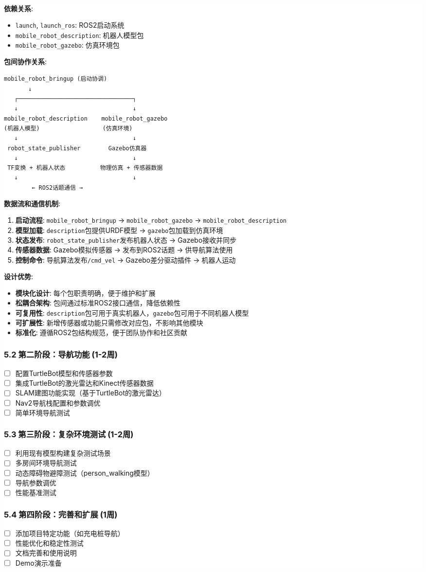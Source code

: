 **依赖关系**:
- `launch`, `launch_ros`: ROS2启动系统
- `mobile_robot_description`: 机器人模型包
- `mobile_robot_gazebo`: 仿真环境包

**包间协作关系**:

```
mobile_robot_bringup (启动协调)
       ↓
   ┌─────────────────────────────────┐
   ↓                                 ↓
mobile_robot_description    mobile_robot_gazebo
(机器人模型)                  (仿真环境)
   ↓                                 ↓
 robot_state_publisher        Gazebo仿真器
   ↓                                 ↓
 TF变换 + 机器人状态          物理仿真 + 传感器数据
   ↓                                 ↓
        ← ROS2话题通信 →
```

**数据流和通信机制**:

1. **启动流程**: `mobile_robot_bringup` → `mobile_robot_gazebo` → `mobile_robot_description`
2. **模型加载**: `description`包提供URDF模型 → `gazebo`包加载到仿真环境
3. **状态发布**: `robot_state_publisher`发布机器人状态 → Gazebo接收并同步
4. **传感器数据**: Gazebo模拟传感器 → 发布到ROS2话题 → 供导航算法使用
5. **控制命令**: 导航算法发布`/cmd_vel` → Gazebo差分驱动插件 → 机器人运动

**设计优势**:

- **模块化设计**: 每个包职责明确，便于维护和扩展
- **松耦合架构**: 包间通过标准ROS2接口通信，降低依赖性
- **可复用性**: `description`包可用于真实机器人，`gazebo`包可用于不同机器人模型
- **可扩展性**: 新增传感器或功能只需修改对应包，不影响其他模块
- **标准化**: 遵循ROS2包结构规范，便于团队协作和社区贡献

### 5.2 第二阶段：导航功能 (1-2周)
- [ ] 配置TurtleBot模型和传感器参数
- [ ] 集成TurtleBot的激光雷达和Kinect传感器数据
- [ ] SLAM建图功能实现（基于TurtleBot的激光雷达）
- [ ] Nav2导航栈配置和参数调优
- [ ] 简单环境导航测试

### 5.3 第三阶段：复杂环境测试 (1-2周)
- [ ] 利用现有模型构建复杂测试场景
- [ ] 多房间环境导航测试
- [ ] 动态障碍物避障测试（person_walking模型）
- [ ] 导航参数调优
- [ ] 性能基准测试

### 5.4 第四阶段：完善和扩展 (1周)
- [ ] 添加项目特定功能（如充电桩导航）
- [ ] 性能优化和稳定性测试
- [ ] 文档完善和使用说明
- [ ] Demo演示准备
